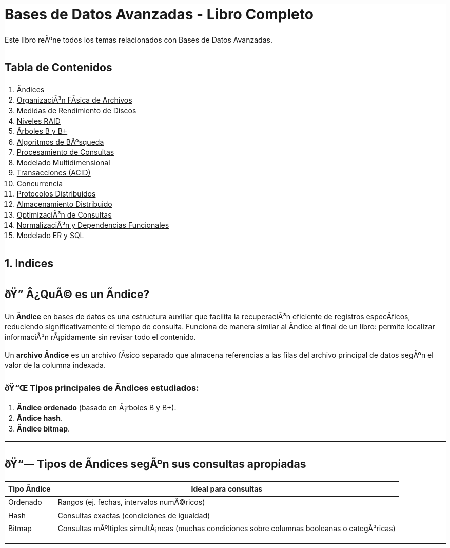 ﻿# Bases de Datos Avanzadas - Libro Completo

Este libro reÃºne todos los temas relacionados con Bases de Datos Avanzadas.

## Tabla de Contenidos

1. [Ãndices](#1-Ã­ndices)
2. [OrganizaciÃ³n FÃ­sica de Archivos](#2-organizaciÃ³n-fÃ­sica-de-archivos)
3. [Medidas de Rendimiento de Discos](#3-medidas-de-rendimiento-de-discos)
4. [Niveles RAID](#4-niveles-raid)
5. [Ãrboles B y B+](#5-Ã¡rboles-b-y-b)
6. [Algoritmos de BÃºsqueda](#6-algoritmos-de-bÃºsqueda)
7. [Procesamiento de Consultas](#7-procesamiento-de-consultas)
8. [Modelado Multidimensional](#8-modelado-multidimensional)
9. [Transacciones (ACID)](#9-transacciones-acid)
10. [Concurrencia](#10-concurrencia)
11. [Protocolos Distribuidos](#11-protocolos-distribuidos)
12. [Almacenamiento Distribuido](#12-almacenamiento-distribuido)
13. [OptimizaciÃ³n de Consultas](#13-optimizaciÃ³n-de-consultas)
14. [NormalizaciÃ³n y Dependencias Funcionales](#14-normalizaciÃ³n-y-dependencias-funcionales)
15. [Modelado ER y SQL](#15-modelado-er-y-sql)

## 1. Indices



## ðŸ” **Â¿QuÃ© es un Ãndice?**

Un **Ã­ndice** en bases de datos es una estructura auxiliar que facilita la recuperaciÃ³n eficiente de registros especÃ­ficos, reduciendo significativamente el tiempo de consulta. Funciona de manera similar al Ã­ndice al final de un libro: permite localizar informaciÃ³n rÃ¡pidamente sin revisar todo el contenido.

Un **archivo Ã­ndice** es un archivo fÃ­sico separado que almacena referencias a las filas del archivo principal de datos segÃºn el valor de la columna indexada.

### ðŸ“Œ **Tipos principales de Ã­ndices estudiados:**
1. **Ãndice ordenado** (basado en Ã¡rboles B y B+).
2. **Ãndice hash**.
3. **Ãndice bitmap**.

---

## ðŸ“— **Tipos de Ãndices segÃºn sus consultas apropiadas**

| Tipo Ã­ndice | Ideal para consultas |
|-------------|----------------------|
| Ordenado    | Rangos (ej. fechas, intervalos numÃ©ricos) |
| Hash        | Consultas exactas (condiciones de igualdad) |
| Bitmap      | Consultas mÃºltiples simultÃ¡neas (muchas condiciones sobre columnas booleanas o categÃ³ricas) |

---